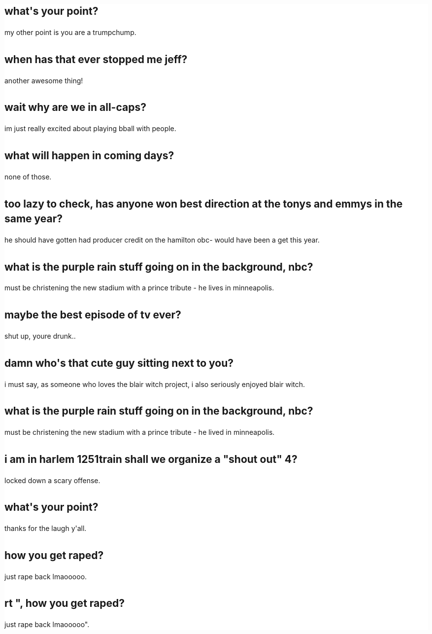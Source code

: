 ## what's your point?
my other point is you are a trumpchump.

## when has that ever stopped me jeff?
another awesome thing!

## wait why are we in all-caps?
im just really excited about playing bball with people.

## what will happen in coming days?
none of those.

## too lazy to check, has anyone won best direction at the tonys and emmys in the same year?
he should have gotten had producer credit on the hamilton obc- would have been a get this year.

## what is the purple rain stuff going on in the background, nbc?
must be christening the new stadium with a prince tribute - he lives in minneapolis.

## maybe the best episode of tv ever?
shut up, youre drunk..

## damn who's that cute guy sitting next to you?
i must say, as someone who loves the blair witch project, i also seriously enjoyed blair witch.

## what is the purple rain stuff going on in the background, nbc?
must be christening the new stadium with a prince tribute - he lived in minneapolis.

## i am in harlem 1251train shall we organize a "shout out" 4?
locked down a scary offense.

## what's your point?
thanks for the laugh y'all.

## how you get raped?
just rape back lmaooooo.

## rt ", how you get raped?
just rape back lmaooooo".
